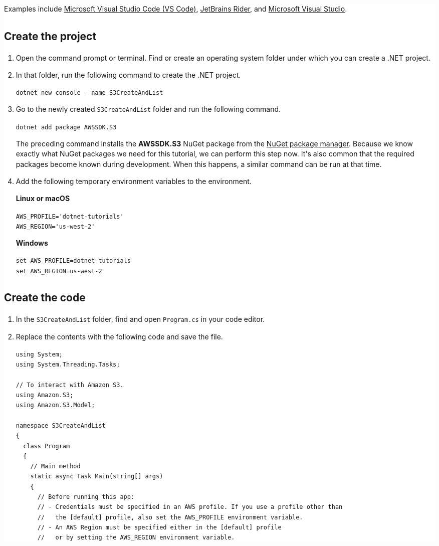   Examples include [Microsoft Visual Studio Code \(VS Code\)](https://code.visualstudio.com/), [JetBrains Rider](https://www.jetbrains.com/rider/), and [Microsoft Visual Studio](https://visualstudio.microsoft.com/vs/)\.

## Create the project<a name="s3-1-cross-create-project"></a>

1. Open the command prompt or terminal\. Find or create an operating system folder under which you can create a \.NET project\.

1. In that folder, run the following command to create the \.NET project\.

   ```
   dotnet new console --name S3CreateAndList
   ```

1. Go to the newly created `S3CreateAndList` folder and run the following command\.

   ```
   dotnet add package AWSSDK.S3
   ```

   The preceding command installs the **AWSSDK\.S3** NuGet package from the [NuGet package manager](https://www.nuget.org/profiles/awsdotnet)\. Because we know exactly what NuGet packages we need for this tutorial, we can perform this step now\. It's also common that the required packages become known during development\. When this happens, a similar command can be run at that time\.

1. Add the following temporary environment variables to the environment\.

   **Linux or macOS**

   ```
   AWS_PROFILE='dotnet-tutorials'
   AWS_REGION='us-west-2'
   ```

   **Windows**

   ```
   set AWS_PROFILE=dotnet-tutorials
   set AWS_REGION=us-west-2
   ```

## Create the code<a name="s3-1-cross-code"></a>

1. In the `S3CreateAndList` folder, find and open `Program.cs` in your code editor\.

1. Replace the contents with the following code and save the file\.

   ```
   using System;
   using System.Threading.Tasks;
   
   // To interact with Amazon S3.
   using Amazon.S3;
   using Amazon.S3.Model;
   
   namespace S3CreateAndList
   {
     class Program
     {
       // Main method
       static async Task Main(string[] args)
       {
         // Before running this app:
         // - Credentials must be specified in an AWS profile. If you use a profile other than
         //   the [default] profile, also set the AWS_PROFILE environment variable.
         // - An AWS Region must be specified either in the [default] profile
         //   or by setting the AWS_REGION environment variable.
   
   ```